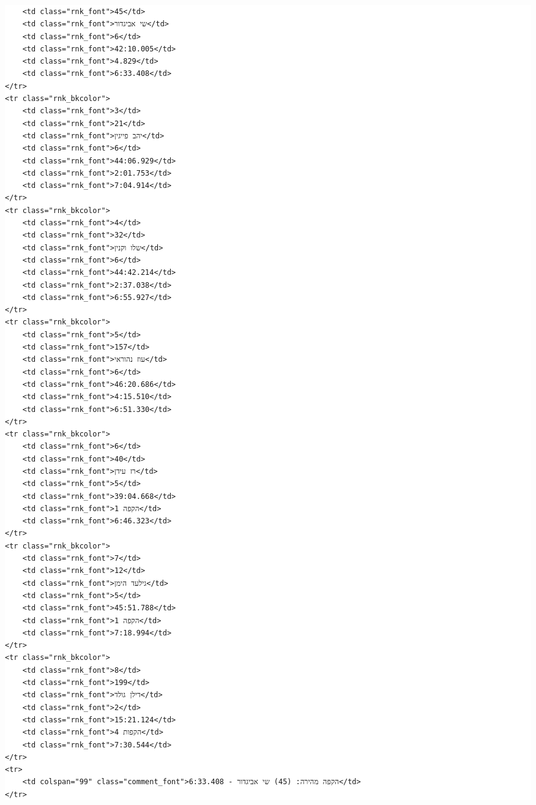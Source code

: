        <td class="rnk_font">45</td>
        <td class="rnk_font">שי אביגדור</td>
        <td class="rnk_font">6</td>
        <td class="rnk_font">42:10.005</td>
        <td class="rnk_font">4.829</td>
        <td class="rnk_font">6:33.408</td>
    </tr>
    <tr class="rnk_bkcolor">
        <td class="rnk_font">3</td>
        <td class="rnk_font">21</td>
        <td class="rnk_font">יהב פייגין</td>
        <td class="rnk_font">6</td>
        <td class="rnk_font">44:06.929</td>
        <td class="rnk_font">2:01.753</td>
        <td class="rnk_font">7:04.914</td>
    </tr>
    <tr class="rnk_bkcolor">
        <td class="rnk_font">4</td>
        <td class="rnk_font">32</td>
        <td class="rnk_font">שלו וקנין</td>
        <td class="rnk_font">6</td>
        <td class="rnk_font">44:42.214</td>
        <td class="rnk_font">2:37.038</td>
        <td class="rnk_font">6:55.927</td>
    </tr>
    <tr class="rnk_bkcolor">
        <td class="rnk_font">5</td>
        <td class="rnk_font">157</td>
        <td class="rnk_font">עוז נהוראי</td>
        <td class="rnk_font">6</td>
        <td class="rnk_font">46:20.686</td>
        <td class="rnk_font">4:15.510</td>
        <td class="rnk_font">6:51.330</td>
    </tr>
    <tr class="rnk_bkcolor">
        <td class="rnk_font">6</td>
        <td class="rnk_font">40</td>
        <td class="rnk_font">רז עידן</td>
        <td class="rnk_font">5</td>
        <td class="rnk_font">39:04.668</td>
        <td class="rnk_font">1 הקפה</td>
        <td class="rnk_font">6:46.323</td>
    </tr>
    <tr class="rnk_bkcolor">
        <td class="rnk_font">7</td>
        <td class="rnk_font">12</td>
        <td class="rnk_font">גילעד הימן</td>
        <td class="rnk_font">5</td>
        <td class="rnk_font">45:51.788</td>
        <td class="rnk_font">1 הקפה</td>
        <td class="rnk_font">7:18.994</td>
    </tr>
    <tr class="rnk_bkcolor">
        <td class="rnk_font">8</td>
        <td class="rnk_font">199</td>
        <td class="rnk_font">דילן גולד</td>
        <td class="rnk_font">2</td>
        <td class="rnk_font">15:21.124</td>
        <td class="rnk_font">4 הקפות</td>
        <td class="rnk_font">7:30.544</td>
    </tr>
    <tr>
        <td colspan="99" class="comment_font">הקפה מהירה: (45) שי אביגדור - 6:33.408</td>
    </tr>